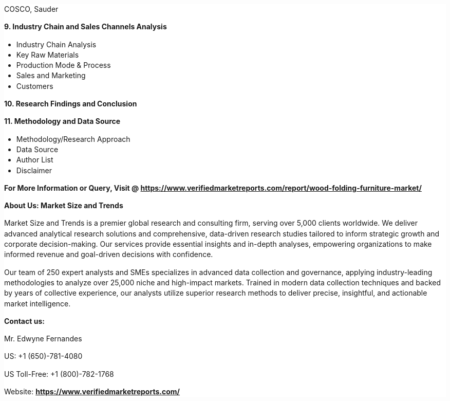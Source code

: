 COSCO, Sauder</strong></p><p><strong>9. Industry Chain and Sales Channels Analysis</strong></p><ul><li>Industry Chain Analysis</li><li>Key Raw Materials</li><li>Production Mode &amp; Process</li><li>Sales and Marketing</li><li>Customers</li></ul><p><strong>10. Research Findings and Conclusion</strong></p><p><strong>11. Methodology and Data Source</strong></p><ul><li>Methodology/Research Approach</li><li>Data Source</li><li>Author List</li><li>Disclaimer</li></ul></p><p><strong>For More Information or Query, Visit @ <a href="https://www.verifiedmarketreports.com/report/wood-folding-furniture-market/">https://www.verifiedmarketreports.com/report/wood-folding-furniture-market/</a></strong></p><p><strong>About Us: Market Size and Trends</strong></p><p>Market Size and Trends is a premier global research and consulting firm, serving over 5,000 clients worldwide. We deliver advanced analytical research solutions and comprehensive, data-driven research studies tailored to inform strategic growth and corporate decision-making. Our services provide essential insights and in-depth analyses, empowering organizations to make informed revenue and goal-driven decisions with confidence.</p><p>Our team of 250 expert analysts and SMEs specializes in advanced data collection and governance, applying industry-leading methodologies to analyze over 25,000 niche and high-impact markets. Trained in modern data collection techniques and backed by years of collective experience, our analysts utilize superior research methods to deliver precise, insightful, and actionable market intelligence.</p><p><strong>Contact us:</strong></p><p>Mr. Edwyne Fernandes</p><p>US: +1 (650)-781-4080</p><p>US Toll-Free: +1 (800)-782-1768</p><p>Website: <strong><a href="https://www.verifiedmarketreports.com/">https://www.verifiedmarketreports.com/</a></strong></p>
 
